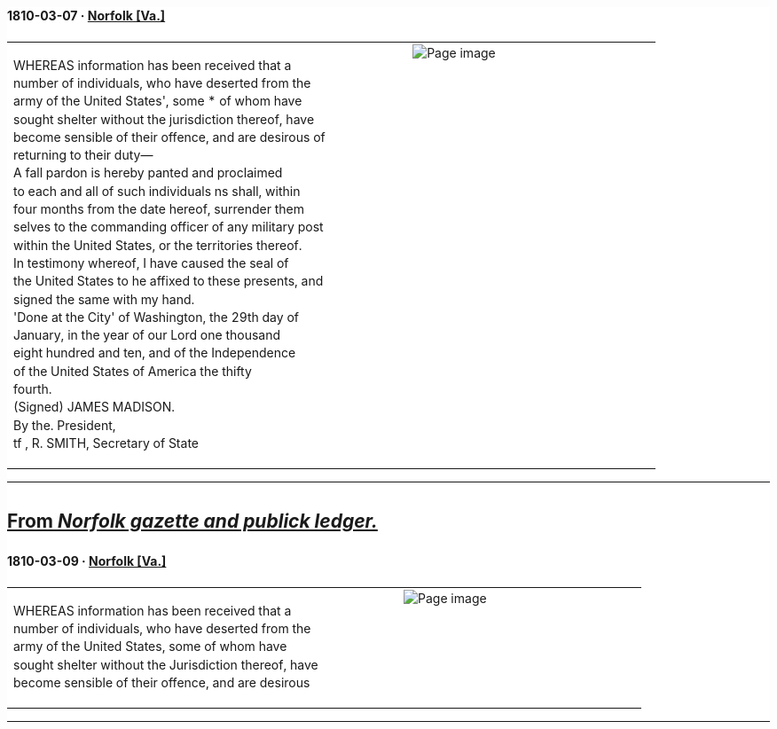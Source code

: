 #### 1810-03-07 &middot; [Norfolk [Va.]](http://dbpedia.org/resource/Norfolk%2C_Virginia)

<table style="width: 100%;"><tr><td style="width: 50%">

  
WHEREAS information has been received that a  
number of individuals, who have deserted from the  
army of the United States&#x27;, some * of whom have  
sought shelter without the jurisdiction thereof, have  
become sensible of their offence, and are desirous of  
returning to their duty—  
A fall pardon is hereby panted and proclaimed  
to each and all of such individuals ns shall, within  
four months from the date hereof, surrender them­  
selves to the commanding officer of any military post  
within the United States, or the territories thereof.  
In testimony whereof, I have caused the seal of  
the United States to he affixed to these presents, and  
signed the same with my hand.  
&#x27;Done at the City&#x27; of Washington, the 29th day of  
January, in the year of our Lord one thousand  
eight hundred and ten, and of the Independence  
of the United States of America the thifty­  
fourth.  
(Signed) JAMES MADISON.  
By the. President,  
tf , R. SMITH, Secretary of State
</td><td style="width: 50%; max-height: 75%; margin: auto; display: block;">
<img alt="Page image" src="https://tile.loc.gov/image-services/iiif/service:ndnp:vi:batch_vi_alpina_ver01:data:sn85025815:00542866597:1810030701:0962/pct:49.98757763975155,16.38628275638952,21.043478260869566,13.134907796829506/!600,600/0/default.jpg"/>
</td>
</tr></table>

---

## [From _Norfolk gazette and publick ledger._](https://www.loc.gov/resource/sn85025815/1810-03-09/ed-1/?sp=1)

#### 1810-03-09 &middot; [Norfolk [Va.]](http://dbpedia.org/resource/Norfolk%2C_Virginia)

<table style="width: 100%;"><tr><td style="width: 50%">

  
WHEREAS information has been received that a  
number of individuals, who have deserted from the  
army of the United States, some of whom have  
sought shelter without the Jurisdiction thereof, have  
become sensible of their offence, and are desirous
</td><td style="width: 50%; max-height: 75%; margin: auto; display: block;">
<img alt="Page image" src="https://tile.loc.gov/image-services/iiif/service:ndnp:vi:batch_vi_alpina_ver01:data:sn85025815:00542866597:1810030901:0966/pct:49.19891545476953,60.34316869788326,20.852846931229973,2.9506093649775496/!600,600/0/default.jpg"/>
</td>
</tr></table>

---